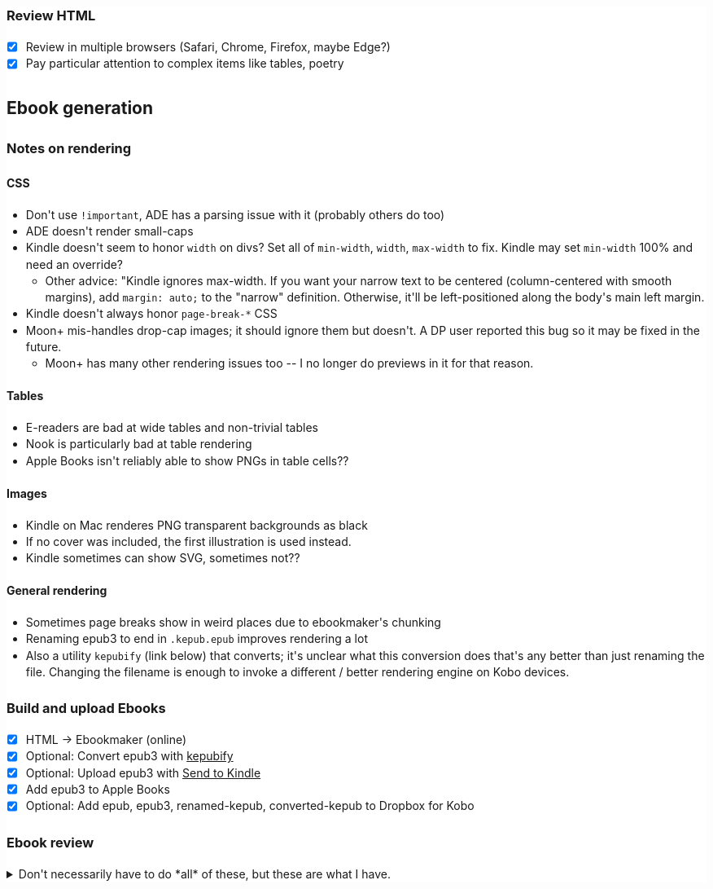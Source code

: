 ### Review HTML
* [x] Review in multiple browsers (Safari, Chrome, Firefox, maybe Edge?)
* [x] Pay particular attention to complex items like tables, poetry

## Ebook generation

### Notes on rendering
#### CSS
* Don't use `!important`, ADE has a parsing issue with it (probably others do too)
* ADE doesn't render small-caps
* Kindle doesn't seem to honor `width` on divs? Set all of `min-width`, `width`, `max-width` to fix. Kindle may set `min-width` 100% and need an override?
  * Other advice: "Kindle ignores max-width. If you want your narrow text to be centered (column-centered with smooth margins), add `margin: auto;` to the "narrow" definition. Otherwise, it'll be left-positioned along the body's main left margin.
* Kindle doesn't always honor `page-break-*` CSS
* Moon+ mis-handles drop-cap images; it should ignore them but doesn't. A DP user reported this bug so it may be fixed in the future.
    * Moon+ has many other rendering issues too -- I no longer do previews in it for that reason.

#### Tables
* E-readers are bad at wide tables and non-trivial tables
* Nook is particularly bad at table rendering
* Apple Books isn't reliably able to show PNGs in table cells??

#### Images
* Kindle on Mac renderes PNG transparent backgrounds as black
* If no cover was included, the first illustration is used instead.
* Kindle sometimes can show SVG, sometimes not??

#### General rendering
* Sometimes page breaks show in weird places due to ebookmaker's chunking
* Renaming epub3 to end in `.kepub.epub` improves rendering a lot
* Also a utility `kepubify` (link below) that converts; it's unclear what this conversion does that's any better than just renaming the file. Changing the filename is enough to invoke a different / better rendering engine on Kobo devices.

### Build and upload Ebooks
* [x] HTML → Ebookmaker (online)
* [x] Optional: Convert epub3 with [kepubify](https://pgaskin.net/kepubify/try/)
* [x] Optional: Upload epub3 with [Send to Kindle](https://www.amazon.com/gp/sendtokindle)
* [x] Add epub3 to Apple Books
* [x] Optional: Add epub, epub3, renamed-kepub, converted-kepub to Dropbox for Kobo

### Ebook review
<details><summary>
Don't necessarily have to do *all* of these, but these are what I have.
</summary></details>
